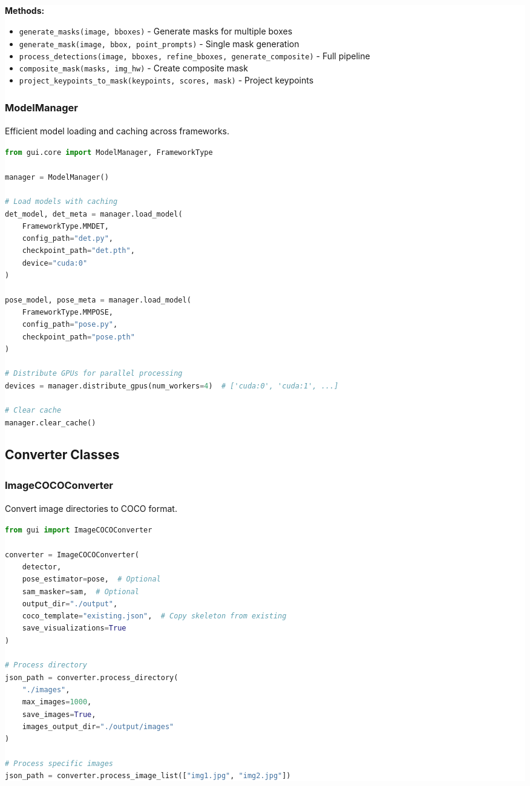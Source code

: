 **Methods:**
- `generate_masks(image, bboxes)` - Generate masks for multiple boxes
- `generate_mask(image, bbox, point_prompts)` - Single mask generation
- `process_detections(image, bboxes, refine_bboxes, generate_composite)` - Full pipeline
- `composite_mask(masks, img_hw)` - Create composite mask
- `project_keypoints_to_mask(keypoints, scores, mask)` - Project keypoints

### ModelManager

Efficient model loading and caching across frameworks.

```python
from gui.core import ModelManager, FrameworkType

manager = ModelManager()

# Load models with caching
det_model, det_meta = manager.load_model(
    FrameworkType.MMDET,
    config_path="det.py",
    checkpoint_path="det.pth",
    device="cuda:0"
)

pose_model, pose_meta = manager.load_model(
    FrameworkType.MMPOSE,
    config_path="pose.py",
    checkpoint_path="pose.pth"
)

# Distribute GPUs for parallel processing
devices = manager.distribute_gpus(num_workers=4)  # ['cuda:0', 'cuda:1', ...]

# Clear cache
manager.clear_cache()
```

## Converter Classes

### ImageCOCOConverter

Convert image directories to COCO format.

```python
from gui import ImageCOCOConverter

converter = ImageCOCOConverter(
    detector,
    pose_estimator=pose,  # Optional
    sam_masker=sam,  # Optional
    output_dir="./output",
    coco_template="existing.json",  # Copy skeleton from existing
    save_visualizations=True
)

# Process directory
json_path = converter.process_directory(
    "./images",
    max_images=1000,
    save_images=True,
    images_output_dir="./output/images"
)

# Process specific images
json_path = converter.process_image_list(["img1.jpg", "img2.jpg"])
```